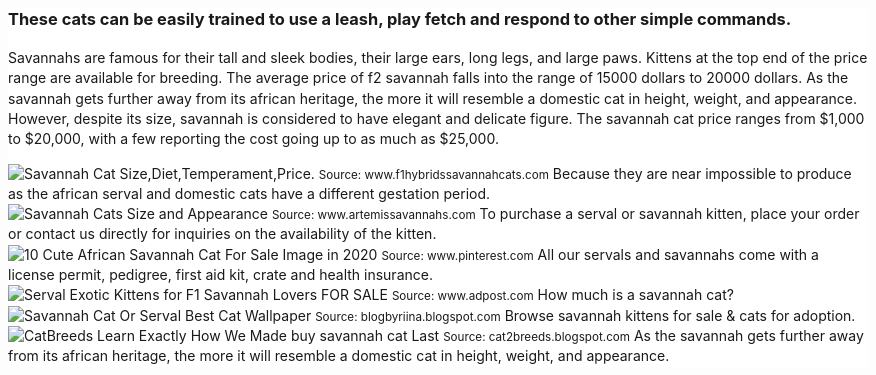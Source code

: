 ### These cats can be easily trained to use a leash, play fetch and respond to other simple commands.
Savannahs are famous for their tall and sleek bodies, their large ears, long legs, and large paws. Kittens at the top end of the price range are available for breeding. The average price of f2 savannah falls into the range of 15000 dollars to 20000 dollars. As the savannah gets further away from its african heritage, the more it will resemble a domestic cat in height, weight, and appearance. However, despite its size, savannah is considered to have elegant and delicate figure. The savannah cat price ranges from $1,000 to $20,000, with a few reporting the cost going up to as much as $25,000.
</article>

<section>

<aside>
<img class="v-image ads-img" alt="Savannah Cat Size,Diet,Temperament,Price." src="https://images.squarespace-cdn.com/content/v1/53adb125e4b094aac18a8ee7/1587128785911-SS7QH8WWJZQF0569ZXYD/ke17ZwdGBToddI8pDm48kEDBxQ1xxhuEVIw6YYdOg0d7gQa3H78H3Y0txjaiv_0fDoOvxcdMmMKkDsyUqMSsMWxHk725yiiHCCLfrh8O1z5QPOohDIaIeljMHgDF5CVlOqpeNLcJ80NK65_fV7S1UezMXPm9774NudXABZVLyc-nkz2UCgHAGF7kfLFT1QLj2r_uiKpM292UnPKMsQnjpQ/gyul.jpg" width="100%" onerror="this.onerror=null;this.src='data:image/gif;base64,R0lGODlhAQABAAAAACH5BAEKAAEALAAAAAABAAEAAAICTAEAOw==';" />
<small>Source: www.f1hybridssavannahcats.com</small>
Because they are near impossible to produce as the african serval and domestic cats have a different gestation period.
</aside>

<aside>
<img class="v-image ads-img" alt="Savannah Cats Size and Appearance" src="https://static.wixstatic.com/media/c139fc_7fad01fcda81419fb7c384456343c371~mv2.jpg/v1/fit/w_800%2Ch_526%2Cal_c%2Cq_80/file.jpg" width="100%" onerror="this.onerror=null;this.src='data:image/gif;base64,R0lGODlhAQABAAAAACH5BAEKAAEALAAAAAABAAEAAAICTAEAOw==';" />
<small>Source: www.artemissavannahs.com</small>
To purchase a serval or savannah kitten, place your order or contact us directly for inquiries on the availability of the kitten.
</aside>

<aside>
<img class="v-image ads-img" alt="10 Cute African Savannah Cat For Sale Image in 2020" src="https://i.pinimg.com/736x/d0/dd/cc/d0ddcc0d6cdf11b021095d0606458d0f.jpg" width="100%" onerror="this.onerror=null;this.src='data:image/gif;base64,R0lGODlhAQABAAAAACH5BAEKAAEALAAAAAABAAEAAAICTAEAOw==';" />
<small>Source: www.pinterest.com</small>
All our servals and savannahs come with a license permit, pedigree, first aid kit, crate and health insurance.
</aside>

<aside>
<img class="v-image ads-img" alt="Serval Exotic Kittens for F1 Savannah Lovers FOR SALE" src="https://www.adpost.com/classifieds/upload/ca/pets/ca_pets.99135.1.jpg" width="100%" onerror="this.onerror=null;this.src='data:image/gif;base64,R0lGODlhAQABAAAAACH5BAEKAAEALAAAAAABAAEAAAICTAEAOw==';" />
<small>Source: www.adpost.com</small>
How much is a savannah cat?
</aside>

<aside>
<img class="v-image ads-img" alt="Savannah Cat Or Serval Best Cat Wallpaper" src="https://i.pinimg.com/originals/26/e9/8d/26e98d7b997a901d4136b41b4be131ef.jpg" width="100%" onerror="this.onerror=null;this.src='data:image/gif;base64,R0lGODlhAQABAAAAACH5BAEKAAEALAAAAAABAAEAAAICTAEAOw==';" />
<small>Source: blogbyriina.blogspot.com</small>
Browse savannah kittens for sale &amp; cats for adoption.
</aside>

<aside>
<img class="v-image ads-img" alt="CatBreeds Learn Exactly How We Made buy savannah cat Last" src="https://zaoda.xyz/Image/U2FsdGVkX1/LL1RLzIOutA4gFHs23lWdWRWIkqR1wME91aHSctqS3frnzsQni+d1Y55bO9DU4E8/ItPbWUEPbeJtei0/0uqy17v1py58JODrgx4/jSi+svKJ1IXNC6o/buy-savannah-cat.jpg" width="100%" onerror="this.onerror=null;this.src='data:image/gif;base64,R0lGODlhAQABAAAAACH5BAEKAAEALAAAAAABAAEAAAICTAEAOw==';" />
<small>Source: cat2breeds.blogspot.com</small>
As the savannah gets further away from its african heritage, the more it will resemble a domestic cat in height, weight, and appearance.
</aside>

